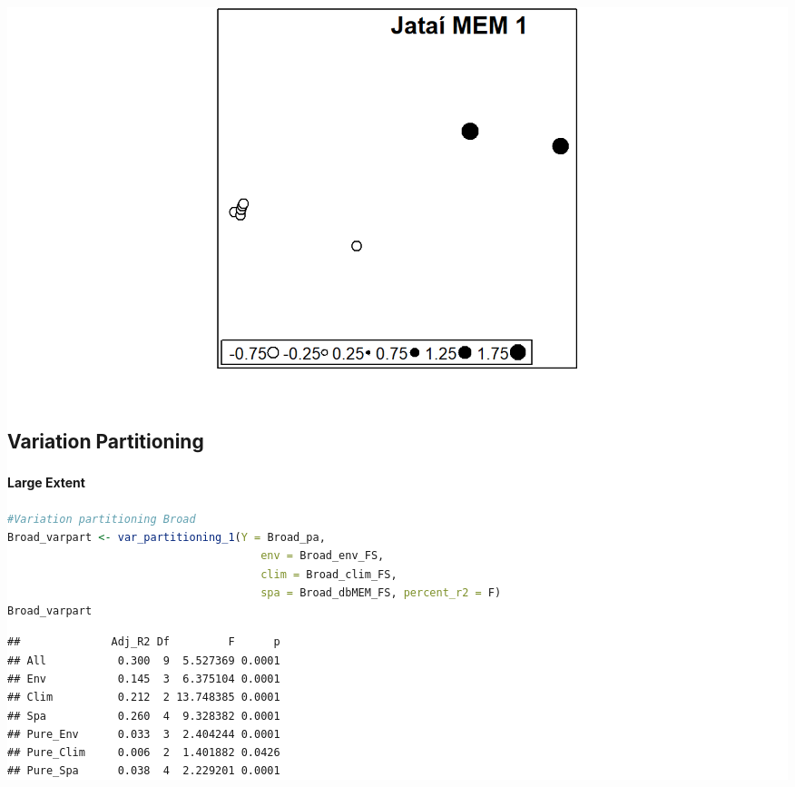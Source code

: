 <img src="Variation-Partitioning_files/figure-gfm/unnamed-chunk-53-1.png" width="400" height="400" style="display: block; margin: auto;" />

       

## Variation Partitioning

#### Large Extent

``` r
#Variation partitioning Broad
Broad_varpart <- var_partitioning_1(Y = Broad_pa, 
                                       env = Broad_env_FS,
                                       clim = Broad_clim_FS,
                                       spa = Broad_dbMEM_FS, percent_r2 = F)
Broad_varpart
```

    ##              Adj_R2 Df         F      p
    ## All           0.300  9  5.527369 0.0001
    ## Env           0.145  3  6.375104 0.0001
    ## Clim          0.212  2 13.748385 0.0001
    ## Spa           0.260  4  9.328382 0.0001
    ## Pure_Env      0.033  3  2.404244 0.0001
    ## Pure_Clim     0.006  2  1.401882 0.0426
    ## Pure_Spa      0.038  4  2.229201 0.0001